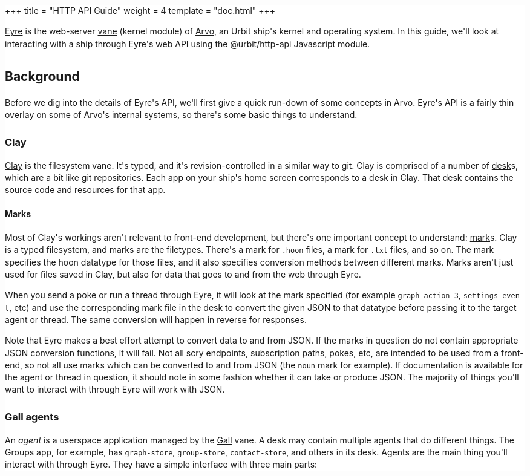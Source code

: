 +++
title = "HTTP API Guide"
weight = 4
template = "doc.html"
+++

[Eyre] is the web-server [vane] (kernel module) of [Arvo], an Urbit ship's
kernel and operating system. In this guide, we'll look at interacting with a
ship through Eyre's web API using the [@urbit/http-api] Javascript module.

## Background

Before we dig into the details of Eyre's API, we'll first give a quick run-down
of some concepts in Arvo. Eyre's API is a fairly thin overlay on some of Arvo's
internal systems, so there's some basic things to understand.

### Clay

[Clay] is the filesystem vane. It's typed, and it's revision-controlled in a
similar way to git. Clay is comprised of a number of [desk]s, which are a bit
like git repositories. Each app on your ship's home screen corresponds to a desk
in Clay. That desk contains the source code and resources for that app.

#### Marks

Most of Clay's workings aren't relevant to front-end development, but there's
one important concept to understand: [mark]s. Clay is a typed filesystem, and
marks are the filetypes. There's a mark for `.hoon` files, a mark for `.txt`
files, and so on. The mark specifies the hoon datatype for those files, and it
also specifies conversion methods between different marks. Marks aren't just
used for files saved in Clay, but also for data that goes to and from the web
through Eyre.

When you send a [poke](#pokes) or run a [thread](#threads) through Eyre, it will
look at the mark specified (for example `graph-action-3`, `settings-event`, etc)
and use the corresponding mark file in the desk to convert the given JSON to
that datatype before passing it to the target [agent](#gall-agents) or thread.
The same conversion will happen in reverse for responses.

Note that Eyre makes a best effort attempt to convert data to and from JSON. If
the marks in question do not contain appropriate JSON conversion functions, it
will fail. Not all [scry endpoints](#scry-endpoints), [subscription
paths](#subscriptions), pokes, etc, are intended to be used from a front-end, so
not all use marks which can be converted to and from JSON (the `noun` mark for
example). If documentation is available for the agent or thread in question, it
should note in some fashion whether it can take or produce JSON. The majority of
things you'll want to interact with through Eyre will work with JSON.

### Gall agents

An _agent_ is a userspace application managed by the [Gall] vane. A desk may
contain multiple agents that do different things. The Groups app, for example,
has `graph-store`, `group-store`, `contact-store`, and others in its desk.
Agents are the main thing you'll interact with through Eyre. They have a simple
interface with three main parts:


[eyre-ext-ref]: /docs/arvo/eyre/external-api-ref
[eyre-guide]: /docs/arvo/eyre/guide
[http-api-src]: https://github.com/urbit/urbit/tree/master/pkg/npm/http-api
[eyre]: /docs/glossary/eyre
[vane]: /docs/glossary/vane
[arvo]: /docs/glossary/arvo
[hoon]: /docs/glossary/hoon
[gall]: /docs/glossary/gall
[clay]: /docs/glossary/clay
[desk]: /docs/glossary/desk
[mark]: /docs/glossary/mark
[sse]: https://html.spec.whatwg.org/#server-sent-events
[@urbit/http-api]: https://github.com/urbit/urbit/tree/master/pkg/npm/http-api
